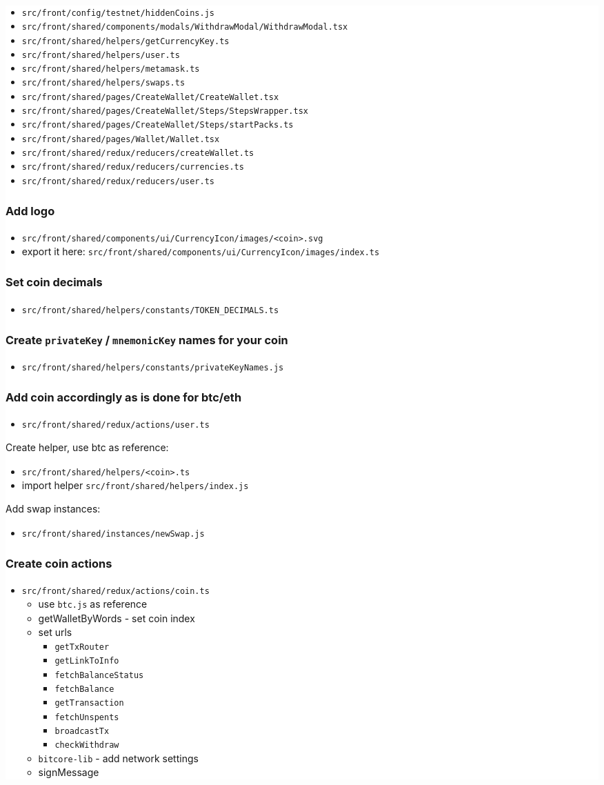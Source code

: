 - `src/front/config/testnet/hiddenCoins.js`
- `src/front/shared/components/modals/WithdrawModal/WithdrawModal.tsx`
- `src/front/shared/helpers/getCurrencyKey.ts`
- `src/front/shared/helpers/user.ts`
- `src/front/shared/helpers/metamask.ts`
- `src/front/shared/helpers/swaps.ts`
- `src/front/shared/pages/CreateWallet/CreateWallet.tsx`
- `src/front/shared/pages/CreateWallet/Steps/StepsWrapper.tsx`
- `src/front/shared/pages/CreateWallet/Steps/startPacks.ts`
- `src/front/shared/pages/Wallet/Wallet.tsx`
- `src/front/shared/redux/reducers/createWallet.ts`
- `src/front/shared/redux/reducers/currencies.ts`
- `src/front/shared/redux/reducers/user.ts`


### Add logo

- `src/front/shared/components/ui/CurrencyIcon/images/<coin>.svg`
- export it here: `src/front/shared/components/ui/CurrencyIcon/images/index.ts`

### Set coin decimals

- `src/front/shared/helpers/constants/TOKEN_DECIMALS.ts`


### Create `privateKey` / `mnemonicKey` names for your coin

- `src/front/shared/helpers/constants/privateKeyNames.js`


### Add coin accordingly as is done for btc/eth

- `src/front/shared/redux/actions/user.ts`


Create helper, use btc as reference:

- `src/front/shared/helpers/<coin>.ts`
- import helper `src/front/shared/helpers/index.js`

Add swap instances:

- `src/front/shared/instances/newSwap.js`


### Create coin actions

- `src/front/shared/redux/actions/coin.ts`
	* use `btc.js` as reference
	* getWalletByWords - set coin index
	* set urls
		- `getTxRouter`
		- `getLinkToInfo`
		- `fetchBalanceStatus`
		- `fetchBalance`
		- `getTransaction`
		- `fetchUnspents`
		- `broadcastTx`
		- `checkWithdraw`
	* `bitcore-lib` - add network settings
	* signMessage
